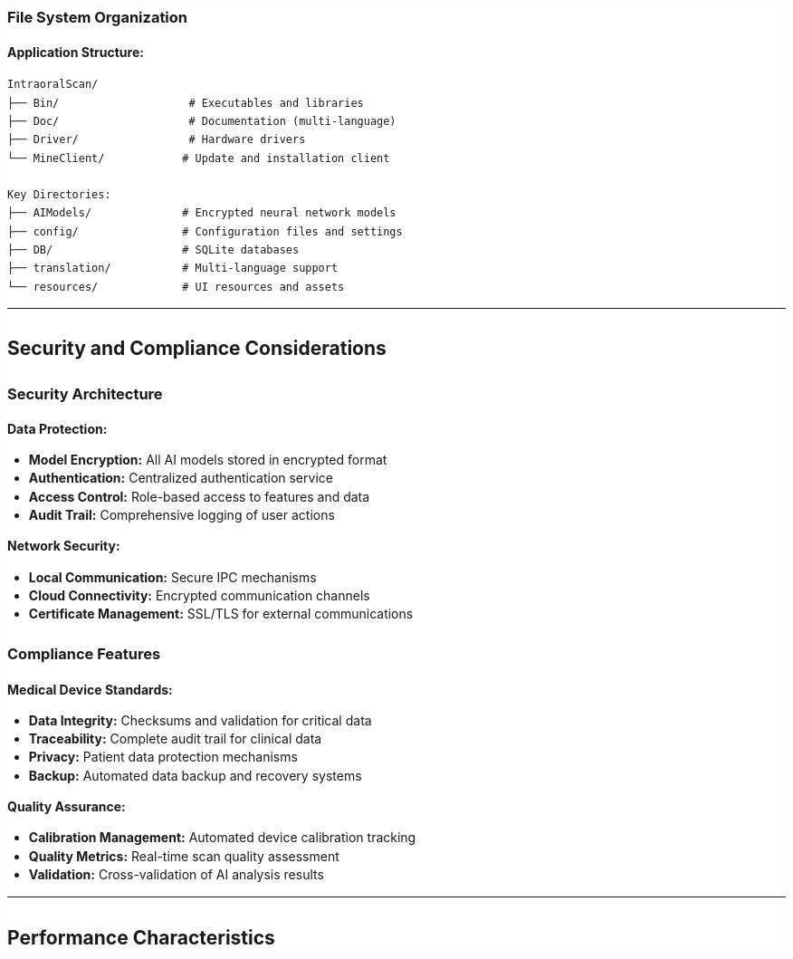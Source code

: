 ### File System Organization

**Application Structure:**
```
IntraoralScan/
├── Bin/                    # Executables and libraries
├── Doc/                    # Documentation (multi-language)
├── Driver/                 # Hardware drivers
└── MineClient/            # Update and installation client

Key Directories:
├── AIModels/              # Encrypted neural network models
├── config/                # Configuration files and settings
├── DB/                    # SQLite databases
├── translation/           # Multi-language support
└── resources/             # UI resources and assets
```

---

## Security and Compliance Considerations

### Security Architecture

**Data Protection:**
- **Model Encryption:** All AI models stored in encrypted format
- **Authentication:** Centralized authentication service
- **Access Control:** Role-based access to features and data
- **Audit Trail:** Comprehensive logging of user actions

**Network Security:**
- **Local Communication:** Secure IPC mechanisms
- **Cloud Connectivity:** Encrypted communication channels
- **Certificate Management:** SSL/TLS for external communications

### Compliance Features

**Medical Device Standards:**
- **Data Integrity:** Checksums and validation for critical data
- **Traceability:** Complete audit trail for clinical data
- **Privacy:** Patient data protection mechanisms
- **Backup:** Automated data backup and recovery systems

**Quality Assurance:**
- **Calibration Management:** Automated device calibration tracking
- **Quality Metrics:** Real-time scan quality assessment
- **Validation:** Cross-validation of AI analysis results

---

## Performance Characteristics
